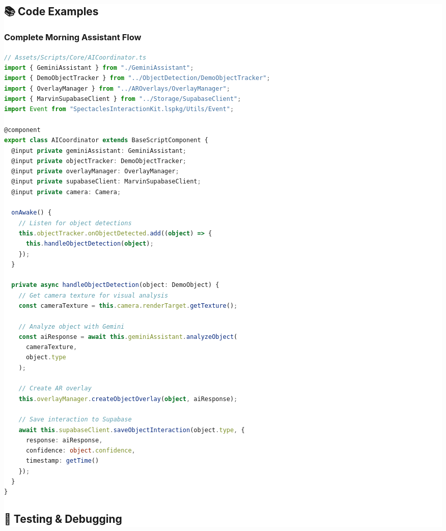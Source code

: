 ## 📚 Code Examples

### Complete Morning Assistant Flow

```typescript
// Assets/Scripts/Core/AICoordinator.ts
import { GeminiAssistant } from "./GeminiAssistant";
import { DemoObjectTracker } from "../ObjectDetection/DemoObjectTracker";
import { OverlayManager } from "../AROverlays/OverlayManager";
import { MarvinSupabaseClient } from "../Storage/SupabaseClient";
import Event from "SpectaclesInteractionKit.lspkg/Utils/Event";

@component
export class AICoordinator extends BaseScriptComponent {
  @input private geminiAssistant: GeminiAssistant;
  @input private objectTracker: DemoObjectTracker;
  @input private overlayManager: OverlayManager;
  @input private supabaseClient: MarvinSupabaseClient;
  @input private camera: Camera;
  
  onAwake() {
    // Listen for object detections
    this.objectTracker.onObjectDetected.add((object) => {
      this.handleObjectDetection(object);
    });
  }
  
  private async handleObjectDetection(object: DemoObject) {
    // Get camera texture for visual analysis
    const cameraTexture = this.camera.renderTarget.getTexture();
    
    // Analyze object with Gemini
    const aiResponse = await this.geminiAssistant.analyzeObject(
      cameraTexture,
      object.type
    );
    
    // Create AR overlay
    this.overlayManager.createObjectOverlay(object, aiResponse);
    
    // Save interaction to Supabase
    await this.supabaseClient.saveObjectInteraction(object.type, {
      response: aiResponse,
      confidence: object.confidence,
      timestamp: getTime()
    });
  }
}
```

## 🧪 Testing & Debugging
